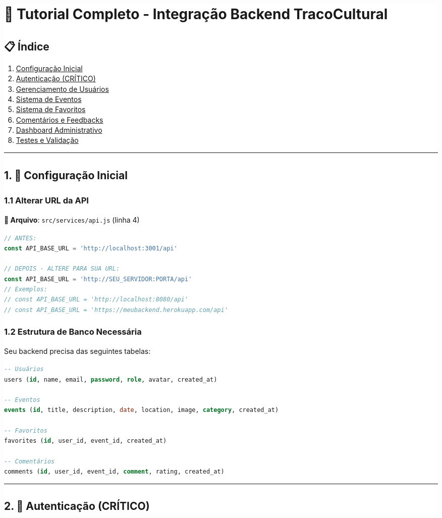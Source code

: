 # 🚀 Tutorial Completo - Integração Backend TracoCultural

## 📋 Índice
1. [Configuração Inicial](#1-configuração-inicial)
2. [Autenticação (CRÍTICO)](#2-autenticação-crítico)
3. [Gerenciamento de Usuários](#3-gerenciamento-de-usuários)
4. [Sistema de Eventos](#4-sistema-de-eventos)
5. [Sistema de Favoritos](#5-sistema-de-favoritos)
6. [Comentários e Feedbacks](#6-comentários-e-feedbacks)
7. [Dashboard Administrativo](#7-dashboard-administrativo)
8. [Testes e Validação](#8-testes-e-validação)

---

## 1. 🔧 Configuração Inicial

### 1.1 Alterar URL da API
**📁 Arquivo**: `src/services/api.js` (linha 4)

```javascript
// ANTES:
const API_BASE_URL = 'http://localhost:3001/api'

// DEPOIS - ALTERE PARA SUA URL:
const API_BASE_URL = 'http://SEU_SERVIDOR:PORTA/api'
// Exemplos:
// const API_BASE_URL = 'http://localhost:8080/api'
// const API_BASE_URL = 'https://meubackend.herokuapp.com/api'
```

### 1.2 Estrutura de Banco Necessária
Seu backend precisa das seguintes tabelas:

```sql
-- Usuários
users (id, name, email, password, role, avatar, created_at)

-- Eventos  
events (id, title, description, date, location, image, category, created_at)

-- Favoritos
favorites (id, user_id, event_id, created_at)

-- Comentários
comments (id, user_id, event_id, comment, rating, created_at)
```

---

## 2. 🔐 Autenticação (CRÍTICO)
